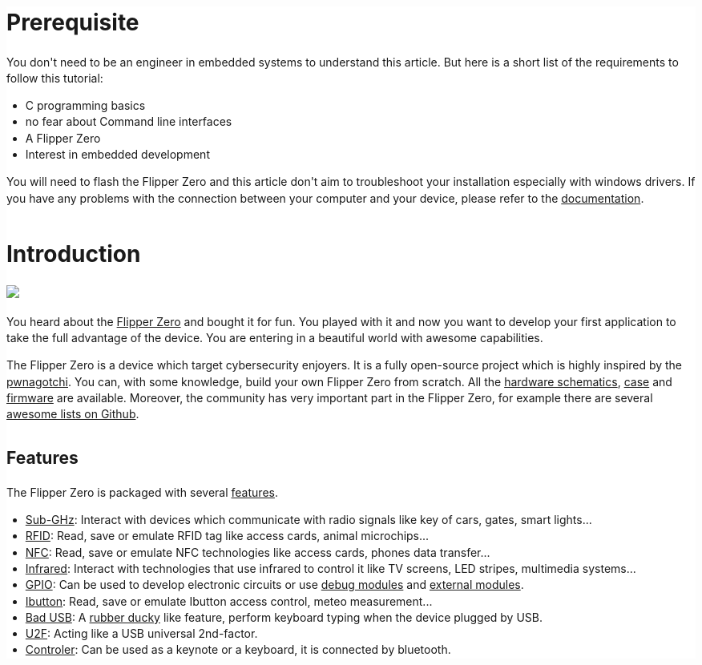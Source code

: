 # Prerequisite
You don't need to be an engineer in embedded systems to understand this article.
But here is a short list of the requirements to follow this tutorial:
- C programming basics
- no fear about Command line interfaces
- A Flipper Zero
- Interest in embedded development

You will need to flash the Flipper Zero and this article don't aim to troubleshoot your installation especially with windows drivers.
If you have any problems with the connection between your computer and your device, please refer to the [documentation](https://docs.flipper.net/qflipper/windows-debug).

# Introduction

![](screenshoots/flipper_zero.jpeg)

You heard about the [Flipper Zero](https://flipperzero.one/) and bought it for fun.
You played with it and now you want to develop your first application to take the full advantage of the device.
You are entering in a beautiful world with awesome capabilities.

The Flipper Zero is a device which target cybersecurity enjoyers.
It is a fully open-source project which is highly inspired by the [pwnagotchi](https://pwnagotchi.ai/).
You can, with some knowledge, build your own Flipper Zero from scratch.
All the [hardware schematics](https://docs.flipper.net/development/hardware/schematic), [case](https://docs.flipper.net/development/blueprints/flipper-zero) and [firmware](https://github.com/flipperdevices/flipperzero-firmware) are available.
Moreover, the community has very important part in the Flipper Zero, for example there are several [awesome lists on Github](https://github.com/djsime1/awesome-flipperzero).

## Features

The Flipper Zero is packaged with several [features](https://docs.flipper.net/).
- [Sub-GHz](https://docs.flipper.net/sub-ghz): Interact with devices which communicate with radio signals like key of cars, gates, smart lights...
- [RFID](https://docs.flipper.net/rfid): Read, save or emulate RFID tag like access cards, animal microchips...
- [NFC](https://docs.flipper.net/nfc): Read, save or emulate NFC technologies like access cards, phones data transfer...
- [Infrared](https://docs.flipper.net/infrared): Interact with technologies that use infrared to control it like TV screens, LED stripes, multimedia systems...
- [GPIO](https://docs.flipper.net/gpio-and-modules): Can be used to develop electronic circuits or use [debug modules](https://docs.flipper.net/development/hardware/wifi-developer-board) and [external modules](https://github.com/eried/flipperzero-mayhem).
- [Ibutton](https://docs.flipper.net/ibutton): Read, save or emulate Ibutton
  access control, meteo measurement...
- [Bad USB](https://docs.flipper.net/bad-usb): A [rubber ducky](https://shop.hak5.org/products/usb-rubber-ducky) like feature, perform keyboard typing when the device plugged by USB.
- [U2F](https://docs.flipper.net/u2f): Acting like a USB universal 2nd-factor.
- [Controler](https://docs.flipper.net/apps/controllers): Can be used as a keynote or a keyboard, it is connected by bluetooth.
